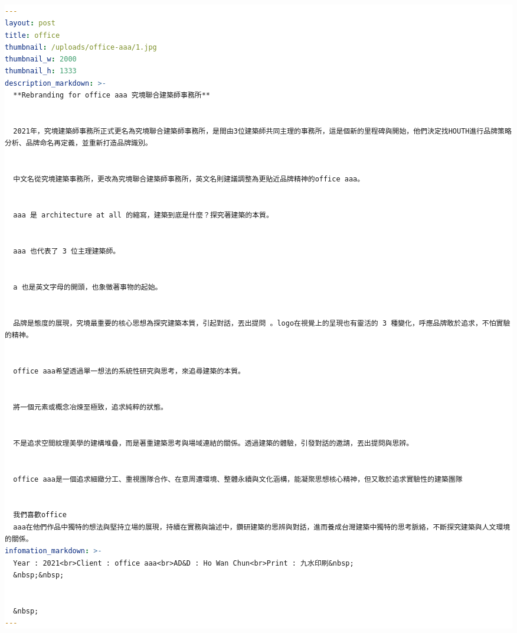 ```yaml
---
layout: post
title: office
thumbnail: /uploads/office-aaa/1.jpg
thumbnail_w: 2000
thumbnail_h: 1333
description_markdown: >-
  **Rebranding for office aaa 究境聯合建築師事務所**


  2021年，究境建築師事務所正式更名為究境聯合建築師事務所，是間由3位建築師共同主理的事務所，這是個新的里程碑與開始，他們決定找HOUTH進行品牌策略分析、品牌命名再定義，並重新打造品牌識別。


  中文名從究境建築事務所，更改為究境聯合建築師事務所，英文名則建議調整為更貼近品牌精神的office aaa。


  aaa 是 architecture at all 的縮寫，建築到底是什麼？探究著建築的本質。


  aaa 也代表了 3 位主理建築師。


  a 也是英文字母的開頭，也象徵著事物的起始。


  品牌是態度的展現，究境最重要的核心思想為探究建築本質，引起對話，丟出提問 。logo在視覺上的呈現也有靈活的 3 種變化，呼應品牌敢於追求，不怕實驗的精神。


  office aaa希望透過單一想法的系統性研究與思考，來追尋建築的本質。


  將一個元素或概念冶煉至極致，追求純粹的狀態。


  不是追求空間紋理美學的建構堆疊，而是著重建築思考與場域連結的關係。透過建築的體驗，引發對話的邀請，丟出提問與思辨。


  office aaa是一個追求細緻分工、重視團隊合作、在意周遭環境、整體永續與文化涵構，能凝聚思想核心精神，但又敢於追求實驗性的建築團隊


  我們喜歡office
  aaa在他們作品中獨特的想法與堅持立場的展現，持續在實務與論述中，鑽研建築的思辨與對話，進而養成台灣建築中獨特的思考脈絡，不斷探究建築與人文環境的關係。
infomation_markdown: >-
  Year : 2021<br>Client : office aaa<br>AD&D : Ho Wan Chun<br>Print : 九水印刷&nbsp;
  &nbsp;&nbsp;


  &nbsp;
---
```
